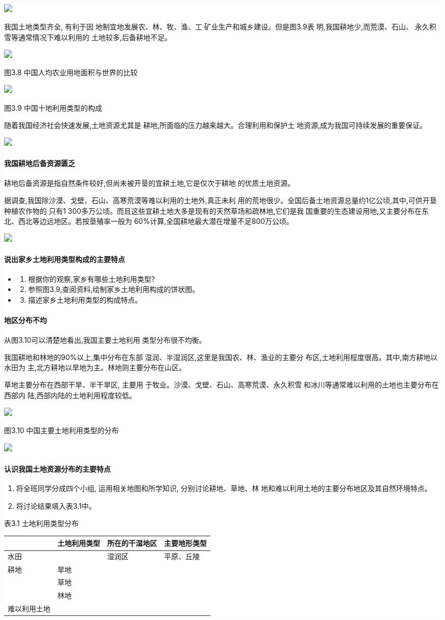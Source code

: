 ![](_page_72_Figure_4.jpeg)

我国土地类型齐全, 有利于因 地制宜地发展农、林、牧、渔、工 矿业生产和城乡建设。但是图3.9表 明,我国耕地少,而荒漠、石山、 永久积雪等通常情况下难以利用的 土地较多,后备耕地不足。

![](_page_72_Figure_6.jpeg)

图3.8 中国人均农业用地面积与世界的比较

![](_page_72_Figure_8.jpeg)

图3.9 中国十地利用类型的构成

随着我国经济社会快速发展,土地资源尤其是 耕地,所面临的压力越来越大。合理利用和保护土 地资源,成为我国可持续发展的重要保证。

![](_page_73_Picture_1.jpeg)

#### 我国耕地后备资源匮乏

耕地后备资源是指自然条件较好,但尚未被开垦的宜耕土地,它是仅次于耕地 的优质土地资源。

据调查,我国除沙漠、戈壁、石山、高寒荒漠等难以利用的土地外,真正未利 用的荒地很少。全国后备土地资源总量约1亿公顷,其中,可供开垦种植农作物的 只有1 300多万公顷。而且这些宜耕土地大多是现有的天然草场和疏林地,它们是我 国重要的生态建设用地,又主要分布在东北、西北等边远地区。若按垦殖率一般为 60%计算,全国耕地最大潜在增量不足800万公顷。

![](_page_73_Picture_5.jpeg)

#### 说出家乡土地利用类型构成的主要特点

- 1. 根据你的观察,家乡有哪些土地利用类型?
- 2. 参照图3.9,查阅资料,绘制家乡土地利用构成的饼状图。
- 3. 描述家乡土地利用类型的构成特点。

#### 地区分布不均

从图3.10可以清楚地看出,我国主要土地利用 类型分布很不均衡。

我国耕地和林地的90%以上,集中分布在东部 湿润、半湿润区,这里是我国农、林、渔业的主要分 布区,土地利用程度很高。其中,南方耕地以水田为 主,北方耕地以旱地为主。林地则主要分布在山区。

草地主要分布在西部干旱、半干旱区, 主要用 于牧业。沙漠、戈壁、石山、高寒荒漠、永久积雪 和冰川等通常难以利用的土地也主要分布在西部内 陆,西部内陆的土地利用程度较低。

![](_page_74_Figure_1.jpeg)

图3.10 中国主要土地利用类型的分布

![](_page_74_Figure_3.jpeg)

#### 认识我国土地资源分布的主要特点

1. 将全班同学分成四个小组, 运用相关地图和所学知识, 分别讨论耕地、草地、林 地和难以利用土地的主要分布地区及其自然环境特点。

2. 将讨论结果填入表3.1中。

表3.1 土地利用类型分布

|        | 土地利用类型 | 所在的干湿地区 | 主要地形类型 |
|--------|--------|---------|--------|
| 水田     |        | 湿润区     | 平原、丘陵  |
| 耕地     | 旱地     |         |        |
|        | 草地     |         |        |
|        | 林地     |         |        |
| 难以利用土地 |        |         |        |
